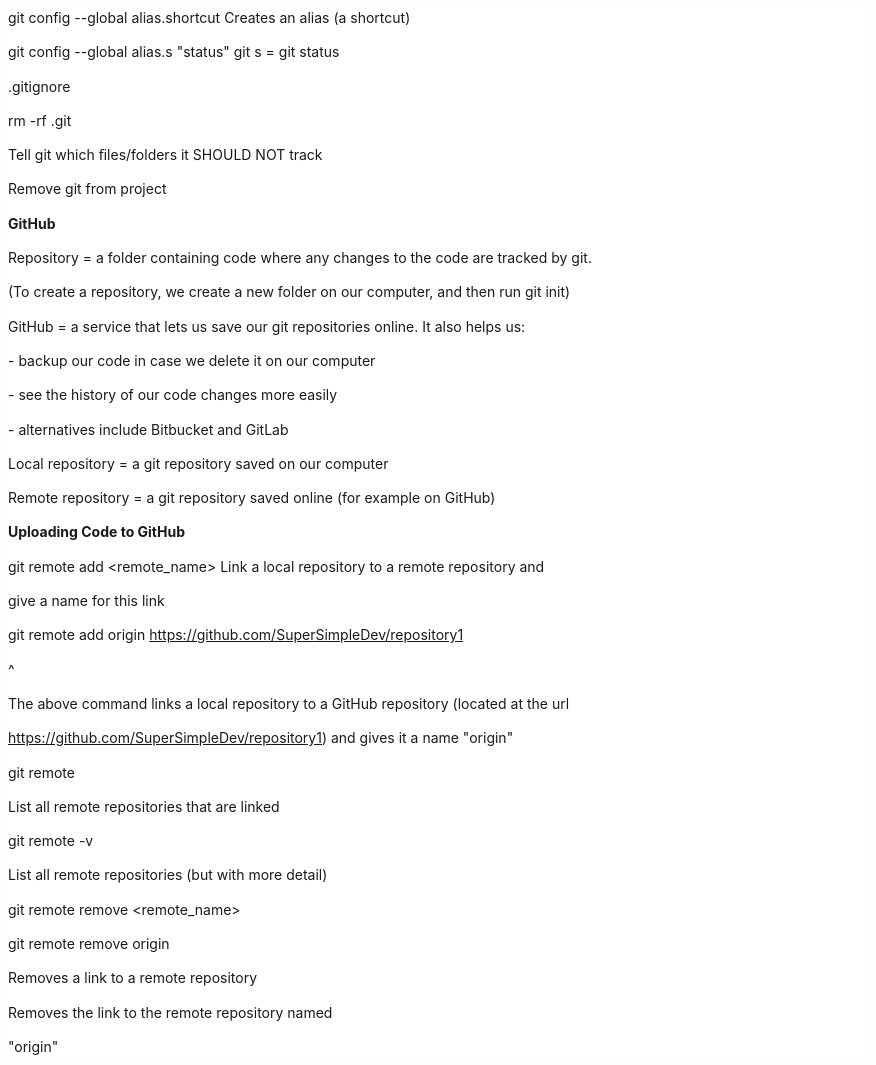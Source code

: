 git config --global alias.shortcut <command> Creates an alias (a shortcut)

git config --global alias.s "status" git s = git status



<a name="br3"></a> 

.gitignore

rm -rf .git

Tell git which ﬁles/folders it SHOULD NOT track

Remove git from project

**GitHub**

Repository = a folder containing code where any changes to the code are tracked by git.

(To create a repository, we create a new folder on our computer, and then run git init)

GitHub = a service that lets us save our git repositories online. It also helps us:

\- backup our code in case we delete it on our computer

\- see the history of our code changes more easily

\- alternatives include Bitbucket and GitLab

Local repository = a git repository saved on our computer

Remote repository = a git repository saved online (for example on GitHub)

**Uploading Code to GitHub**

git remote add <remote\_name> <url> Link a local repository to a remote repository and

give a name for this link

git remote add origin https://github.com/SuperSimpleDev/repository1

^

The above command links a local repository to a GitHub repository (located at the url

https://github.com/SuperSimpleDev/repository1) and gives it a name "origin"

git remote

List all remote repositories that are linked

git remote -v

List all remote repositories (but with more detail)

git remote remove <remote\_name>

git remote remove origin

Removes a link to a remote repository

Removes the link to the remote repository named

"origin"
